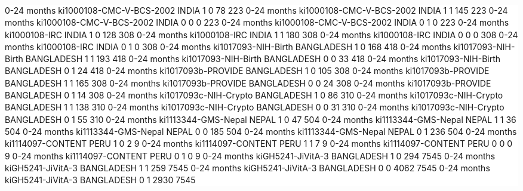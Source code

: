0-24 months   ki1000108-CMC-V-BCS-2002   INDIA                          1                     0       78    223
0-24 months   ki1000108-CMC-V-BCS-2002   INDIA                          1                     1      145    223
0-24 months   ki1000108-CMC-V-BCS-2002   INDIA                          0                     0        0    223
0-24 months   ki1000108-CMC-V-BCS-2002   INDIA                          0                     1        0    223
0-24 months   ki1000108-IRC              INDIA                          1                     0      128    308
0-24 months   ki1000108-IRC              INDIA                          1                     1      180    308
0-24 months   ki1000108-IRC              INDIA                          0                     0        0    308
0-24 months   ki1000108-IRC              INDIA                          0                     1        0    308
0-24 months   ki1017093-NIH-Birth        BANGLADESH                     1                     0      168    418
0-24 months   ki1017093-NIH-Birth        BANGLADESH                     1                     1      193    418
0-24 months   ki1017093-NIH-Birth        BANGLADESH                     0                     0       33    418
0-24 months   ki1017093-NIH-Birth        BANGLADESH                     0                     1       24    418
0-24 months   ki1017093b-PROVIDE         BANGLADESH                     1                     0      105    308
0-24 months   ki1017093b-PROVIDE         BANGLADESH                     1                     1      165    308
0-24 months   ki1017093b-PROVIDE         BANGLADESH                     0                     0       24    308
0-24 months   ki1017093b-PROVIDE         BANGLADESH                     0                     1       14    308
0-24 months   ki1017093c-NIH-Crypto      BANGLADESH                     1                     0       86    310
0-24 months   ki1017093c-NIH-Crypto      BANGLADESH                     1                     1      138    310
0-24 months   ki1017093c-NIH-Crypto      BANGLADESH                     0                     0       31    310
0-24 months   ki1017093c-NIH-Crypto      BANGLADESH                     0                     1       55    310
0-24 months   ki1113344-GMS-Nepal        NEPAL                          1                     0       47    504
0-24 months   ki1113344-GMS-Nepal        NEPAL                          1                     1       36    504
0-24 months   ki1113344-GMS-Nepal        NEPAL                          0                     0      185    504
0-24 months   ki1113344-GMS-Nepal        NEPAL                          0                     1      236    504
0-24 months   ki1114097-CONTENT          PERU                           1                     0        2      9
0-24 months   ki1114097-CONTENT          PERU                           1                     1        7      9
0-24 months   ki1114097-CONTENT          PERU                           0                     0        0      9
0-24 months   ki1114097-CONTENT          PERU                           0                     1        0      9
0-24 months   kiGH5241-JiVitA-3          BANGLADESH                     1                     0      294   7545
0-24 months   kiGH5241-JiVitA-3          BANGLADESH                     1                     1      259   7545
0-24 months   kiGH5241-JiVitA-3          BANGLADESH                     0                     0     4062   7545
0-24 months   kiGH5241-JiVitA-3          BANGLADESH                     0                     1     2930   7545